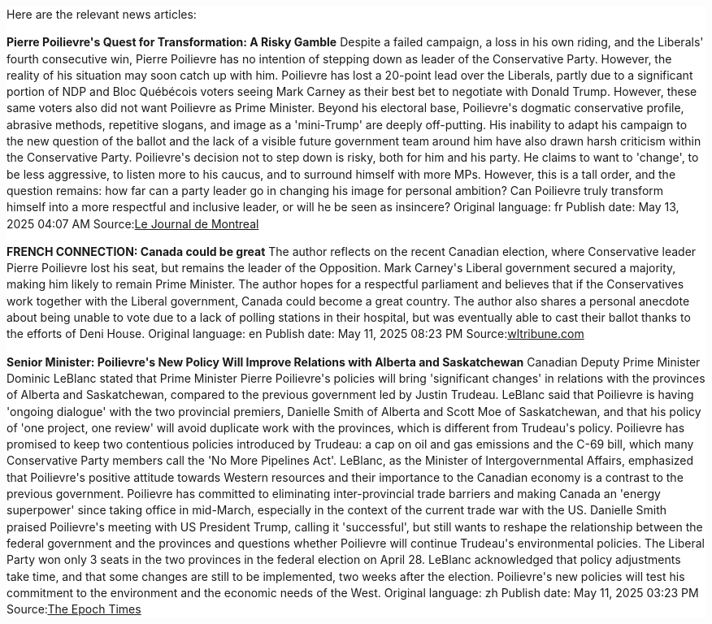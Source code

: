 Here are the relevant news articles:

**Pierre Poilievre's Quest for Transformation: A Risky Gamble**
Despite a failed campaign, a loss in his own riding, and the Liberals' fourth consecutive win, Pierre Poilievre has no intention of stepping down as leader of the Conservative Party. However, the reality of his situation may soon catch up with him. Poilievre has lost a 20-point lead over the Liberals, partly due to a significant portion of NDP and Bloc Québécois voters seeing Mark Carney as their best bet to negotiate with Donald Trump. However, these same voters also did not want Poilievre as Prime Minister. Beyond his electoral base, Poilievre's dogmatic conservative profile, abrasive methods, repetitive slogans, and image as a 'mini-Trump' are deeply off-putting. His inability to adapt his campaign to the new question of the ballot and the lack of a visible future government team around him have also drawn harsh criticism within the Conservative Party. Poilievre's decision not to step down is risky, both for him and his party. He claims to want to 'change', to be less aggressive, to listen more to his caucus, and to surround himself with more MPs. However, this is a tall order, and the question remains: how far can a party leader go in changing his image for personal ambition? Can Poilievre truly transform himself into a more respectful and inclusive leader, or will he be seen as insincere?
Original language: fr
Publish date: May 13, 2025 04:07 AM
Source:[Le Journal de Montreal](https://www.journaldemontreal.com/2025/05/13/pierre-poilievre-est-il-vraiment-recyclable)

**FRENCH CONNECTION: Canada could be great**
The author reflects on the recent Canadian election, where Conservative leader Pierre Poilievre lost his seat, but remains the leader of the Opposition. Mark Carney's Liberal government secured a majority, making him likely to remain Prime Minister. The author hopes for a respectful parliament and believes that if the Conservatives work together with the Liberal government, Canada could become a great country. The author also shares a personal anecdote about being unable to vote due to a lack of polling stations in their hospital, but was eventually able to cast their ballot thanks to the efforts of Deni House.
Original language: en
Publish date: May 11, 2025 08:23 PM
Source:[wltribune.com](https://www.wltribune.com/opinion/french-connection-canada-could-be-great-7989608)

**Senior Minister: Poilievre's New Policy Will Improve Relations with Alberta and Saskatchewan**
Canadian Deputy Prime Minister Dominic LeBlanc stated that Prime Minister Pierre Poilievre's policies will bring 'significant changes' in relations with the provinces of Alberta and Saskatchewan, compared to the previous government led by Justin Trudeau. LeBlanc said that Poilievre is having 'ongoing dialogue' with the two provincial premiers, Danielle Smith of Alberta and Scott Moe of Saskatchewan, and that his policy of 'one project, one review' will avoid duplicate work with the provinces, which is different from Trudeau's policy. Poilievre has promised to keep two contentious policies introduced by Trudeau: a cap on oil and gas emissions and the C-69 bill, which many Conservative Party members call the 'No More Pipelines Act'. LeBlanc, as the Minister of Intergovernmental Affairs, emphasized that Poilievre's positive attitude towards Western resources and their importance to the Canadian economy is a contrast to the previous government. Poilievre has committed to eliminating inter-provincial trade barriers and making Canada an 'energy superpower' since taking office in mid-March, especially in the context of the current trade war with the US. Danielle Smith praised Poilievre's meeting with US President Trump, calling it 'successful', but still wants to reshape the relationship between the federal government and the provinces and questions whether Poilievre will continue Trudeau's environmental policies. The Liberal Party won only 3 seats in the two provinces in the federal election on April 28. LeBlanc acknowledged that policy adjustments take time, and that some changes are still to be implemented, two weeks after the election. Poilievre's new policies will test his commitment to the environment and the economic needs of the West.
Original language: zh
Publish date: May 11, 2025 03:23 PM
Source:[The Epoch Times](https://www.epochtimes.com/gb/25/5/11/n14505427.htm)
